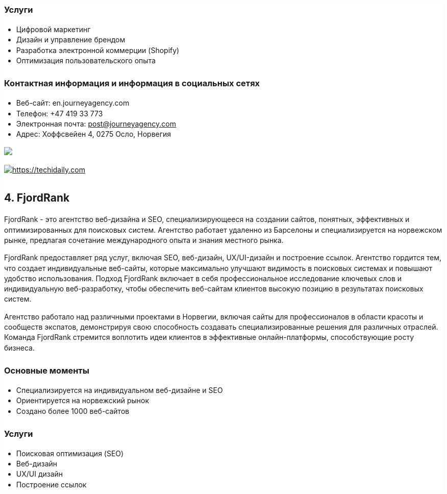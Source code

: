 ### Услуги

* Цифровой маркетинг
* Дизайн и управление брендом
* Разработка электронной коммерции (Shopify)
* Оптимизация пользовательского опыта

### Контактная информация и информация в социальных сетях

* Веб-сайт: en.journeyagency.com
* Телефон: +47 419 33 773
* Электронная почта: post@journeyagency.com
* Адрес: Хоффсвейен 4, 0275 Осло, Норвегия

![](https://www.link-assistant.com/articles/wp-content/uploads/2024/08/fjordrank.github.io_-1024x881.png)


<a href="https://appsumo.8odi.net/c/5597632/2151883/7443" target="_top" id="2151883">
  <img src="//a.impactradius-go.com/display-ad/7443-2151883" border="0" alt="https://techidaily.com" width="728" height="90"/>
</a>
<img height="0" width="0" src="https://appsumo.8odi.net/i/5597632/2151883/7443" style="position:absolute;visibility:hidden;" border="0" />


## 4\. FjordRank

FjordRank - это агентство веб-дизайна и SEO, специализирующееся на создании сайтов, понятных, эффективных и оптимизированных для поисковых систем. Агентство работает удаленно из Барселоны и специализируется на норвежском рынке, предлагая сочетание международного опыта и знания местного рынка.

FjordRank предоставляет ряд услуг, включая SEO, веб-дизайн, UX/UI-дизайн и построение ссылок. Агентство гордится тем, что создает индивидуальные веб-сайты, которые максимально улучшают видимость в поисковых системах и повышают удобство использования. Подход FjordRank включает в себя профессиональное исследование ключевых слов и индивидуальную веб-разработку, чтобы обеспечить веб-сайтам клиентов высокую позицию в результатах поисковых систем.

Агентство работало над различными проектами в Норвегии, включая сайты для профессионалов в области красоты и сообществ экспатов, демонстрируя свою способность создавать специализированные решения для различных отраслей. Команда FjordRank стремится воплотить идеи клиентов в эффективные онлайн-платформы, способствующие росту бизнеса.

### Основные моменты

* Специализируется на индивидуальном веб-дизайне и SEO
* Ориентируется на норвежский рынок
* Создано более 1000 веб-сайтов

### Услуги

* Поисковая оптимизация (SEO)
* Веб-дизайн
* UX/UI дизайн
* Построение ссылок
